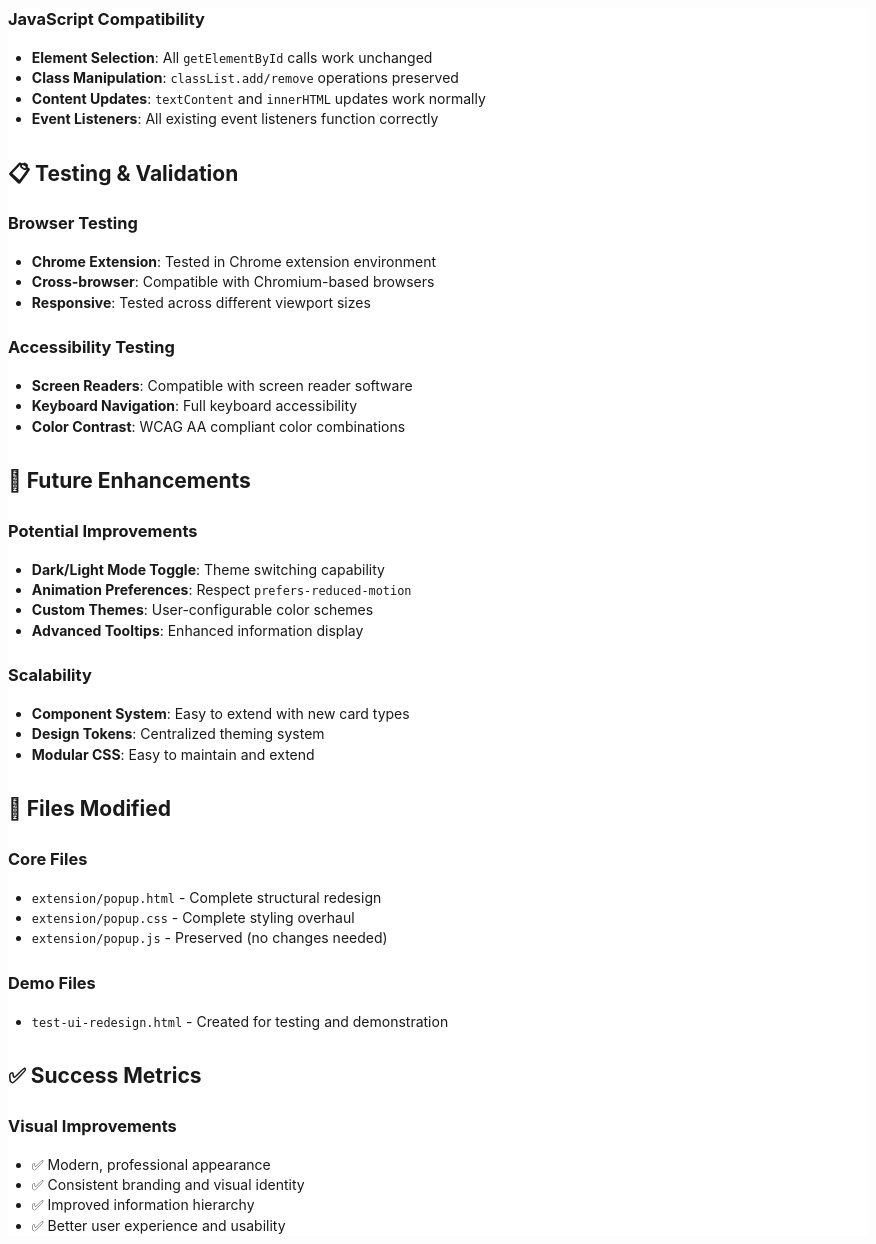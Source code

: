 ### JavaScript Compatibility
- **Element Selection**: All `getElementById` calls work unchanged
- **Class Manipulation**: `classList.add/remove` operations preserved
- **Content Updates**: `textContent` and `innerHTML` updates work normally
- **Event Listeners**: All existing event listeners function correctly

## 📋 Testing & Validation

### Browser Testing
- **Chrome Extension**: Tested in Chrome extension environment
- **Cross-browser**: Compatible with Chromium-based browsers
- **Responsive**: Tested across different viewport sizes

### Accessibility Testing
- **Screen Readers**: Compatible with screen reader software
- **Keyboard Navigation**: Full keyboard accessibility
- **Color Contrast**: WCAG AA compliant color combinations

## 🎯 Future Enhancements

### Potential Improvements
- **Dark/Light Mode Toggle**: Theme switching capability
- **Animation Preferences**: Respect `prefers-reduced-motion`
- **Custom Themes**: User-configurable color schemes
- **Advanced Tooltips**: Enhanced information display

### Scalability
- **Component System**: Easy to extend with new card types
- **Design Tokens**: Centralized theming system
- **Modular CSS**: Easy to maintain and extend

## 📄 Files Modified

### Core Files
- `extension/popup.html` - Complete structural redesign
- `extension/popup.css` - Complete styling overhaul
- `extension/popup.js` - Preserved (no changes needed)

### Demo Files
- `test-ui-redesign.html` - Created for testing and demonstration

## ✅ Success Metrics

### Visual Improvements
- ✅ Modern, professional appearance
- ✅ Consistent branding and visual identity
- ✅ Improved information hierarchy
- ✅ Better user experience and usability
